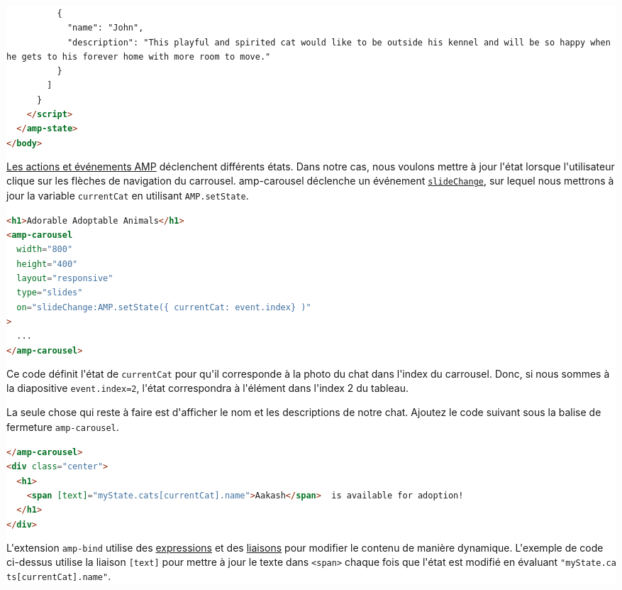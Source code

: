 ```html
          {
            "name": "John",
            "description": "This playful and spirited cat would like to be outside his kennel and will be so happy when he gets to his forever home with more room to move."
          }
        ]
      }
    </script>
  </amp-state>
</body>
```

[Les actions et événements AMP](/content/amp-dev/documentation/guides-and-tutorials/learn/amp-actions-and-events.md) déclenchent différents états. Dans notre cas, nous voulons mettre à jour l'état lorsque l'utilisateur clique sur les flèches de navigation du carrousel. amp-carousel déclenche un événement [`slideChange`](/content/amp-dev/documentation/guides-and-tutorials/learn/amp-actions-and-events.md#amp-carouseltypeslides), sur lequel nous mettrons à jour la variable `currentCat` en utilisant `AMP.setState`.

```html
<h1>Adorable Adoptable Animals</h1>
<amp-carousel
  width="800"
  height="400"
  layout="responsive"
  type="slides"
  on="slideChange:AMP.setState({ currentCat: event.index} )"
>
  ...
</amp-carousel>
```

Ce code définit l'état de `currentCat` pour qu'il corresponde à la photo du chat dans l'index du carrousel. Donc, si nous sommes à la diapositive `event.index=2`, l'état correspondra à l'élément dans l'index 2 du tableau.

La seule chose qui reste à faire est d'afficher le nom et les descriptions de notre chat. Ajoutez le code suivant sous la balise de fermeture `amp-carousel`.

```html
</amp-carousel>
<div class="center">
  <h1>
    <span [text]="myState.cats[currentCat].name">Aakash</span>  is available for adoption!
  </h1>
</div>
```

L'extension `amp-bind` utilise des [expressions](/content/amp-dev/documentation/components/reference/amp-bind.md#expressions) et des [liaisons](/content/amp-dev/documentation/components/reference/amp-bind.md#bindings) pour modifier le contenu de manière dynamique. L'exemple de code ci-dessus utilise la liaison `[text]` pour mettre à jour le texte dans `<span>` chaque fois que l'état est modifié en évaluant `"myState.cats[currentCat].name"`.
